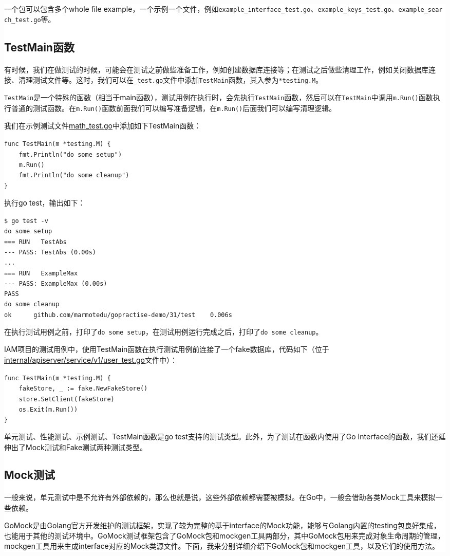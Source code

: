 
一个包可以包含多个whole file example，一个示例一个文件，例如`example_interface_test.go`、`example_keys_test.go`、`example_search_test.go`等。

## TestMain函数

有时候，我们在做测试的时候，可能会在测试之前做些准备工作，例如创建数据库连接等；在测试之后做些清理工作，例如关闭数据库连接、清理测试文件等。这时，我们可以在`_test.go`文件中添加`TestMain`函数，其入参为`*testing.M`。

`TestMain`是一个特殊的函数（相当于main函数），测试用例在执行时，会先执行`TestMain`函数，然后可以在`TestMain`中调用`m.Run()`函数执行普通的测试函数。在`m.Run()`函数前面我们可以编写准备逻辑，在`m.Run()`后面我们可以编写清理逻辑。

我们在示例测试文件[math\_test.go](https://github.com/marmotedu/gopractise-demo/blob/master/test/math_test.go)中添加如下TestMain函数：

    func TestMain(m *testing.M) {
        fmt.Println("do some setup")
        m.Run()
        fmt.Println("do some cleanup")
    }
    

执行go test，输出如下：

    $ go test -v
    do some setup
    === RUN   TestAbs
    --- PASS: TestAbs (0.00s)
    ...
    === RUN   ExampleMax
    --- PASS: ExampleMax (0.00s)
    PASS
    do some cleanup
    ok  	github.com/marmotedu/gopractise-demo/31/test	0.006s
    

在执行测试用例之前，打印了`do some setup`，在测试用例运行完成之后，打印了`do some cleanup`。

IAM项目的测试用例中，使用TestMain函数在执行测试用例前连接了一个fake数据库，代码如下（位于[internal/apiserver/service/v1/user\_test.go](https://github.com/marmotedu/iam/blob/v1.0.8/internal/apiserver/service/v1/user_test.go)文件中）：

    func TestMain(m *testing.M) {
        fakeStore, _ := fake.NewFakeStore()
        store.SetClient(fakeStore)
        os.Exit(m.Run())
    }
    

单元测试、性能测试、示例测试、TestMain函数是go test支持的测试类型。此外，为了测试在函数内使用了Go Interface的函数，我们还延伸出了Mock测试和Fake测试两种测试类型。

## Mock测试

一般来说，单元测试中是不允许有外部依赖的，那么也就是说，这些外部依赖都需要被模拟。在Go中，一般会借助各类Mock工具来模拟一些依赖。

GoMock是由Golang官方开发维护的测试框架，实现了较为完整的基于interface的Mock功能，能够与Golang内置的testing包良好集成，也能用于其他的测试环境中。GoMock测试框架包含了GoMock包和mockgen工具两部分，其中GoMock包用来完成对象生命周期的管理，mockgen工具用来生成interface对应的Mock类源文件。下面，我来分别详细介绍下GoMock包和mockgen工具，以及它们的使用方法。
